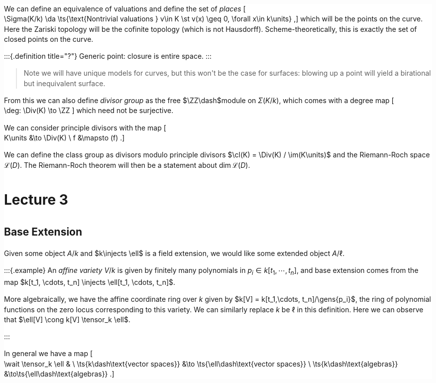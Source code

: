 We can define an equivalence of valuations and define the set of *places* 
\[  
\Sigma(K/k) \da \ts{\text{Nontrivial valuations } v\in K \st v(x) \geq 0\, \forall x\in k\units}
,\]
which will be the points on the curve.
Here the Zariski topology will be the cofinite topology (which is not Hausdorff).
Scheme-theoretically, this is exactly the set of closed points on the curve.

:::{.definition title="?"}
Generic point: closure is entire space.
:::

> Note we will have unique models for curves, but this won't be the case for surfaces: blowing up a point will yield a birational but inequivalent surface.

From this we can also define *divisor group* as the free $\ZZ\dash$module on $\Sigma(K/k)$, which comes with a degree map
\[  
\deg: \Div(K) \to \ZZ
\]
which need not be surjective.

We can consider principle divisors with the map
\[  
K\units &\to \Div(K) \\
f &\mapsto (f)
.\]

We can define the class group as divisors modulo principle divisors $\cl(K) = \Div(K) / \im(K\units)$ and the Riemann-Roch space $\mathcal{L}(D)$.
The Riemann-Roch theorem will then be a statement about $\dim \mathcal{L}(D)$.




# Lecture 3

## Base Extension

Given some object $A/k$ and $k\injects \ell$ is a field extension, we would like some extended object $A/\ell$.

:::{.example}
An *affine variety* $V/k$ is given by finitely many polynomials in $p_i \in k[t_1, \cdots, t_n]$, and base extension comes from the map $k[t_1, \cdots, t_n] \injects \ell[t_1, \cdots, t_n]$.

More algebraically, we have the affine coordinate ring over $k$ given by $k[V] = k[t_1,\cdots, t_n]/\gens{p_i}$, the ring of polynomial functions on the zero locus corresponding to this variety.
We can similarly replace $k$ be $\ell$ in this definition.
Here we can observe that $\ell[V] \cong k[V] \tensor_k \ell$.

:::

In general we have a map
\[  
\wait \tensor_k \ell & \\
\ts{k\dash\text{vector spaces}} &\to \ts{\ell\dash\text{vector spaces}} \\
\ts{k\dash\text{algebras}} &\to\ts{\ell\dash\text{algebras}}
.\]


[^residual_degree_expl]: $e$ is the prime ramification index, $f$ is the prime residual degree, and $g$ is the number of distinct primes. 
[^pete_note_164]: See Pete's NTII notes, Theorem 1.64.
[^exact_formula]: There is an exact formula for this quantity.
[^delta_note]: It will turn out (by a theorem of Schmidt) that $\delta = 1$ in the case of a finite ground field.
[^delta_def_reminder]: The *index* of the function field, least positive degree of a divisor.